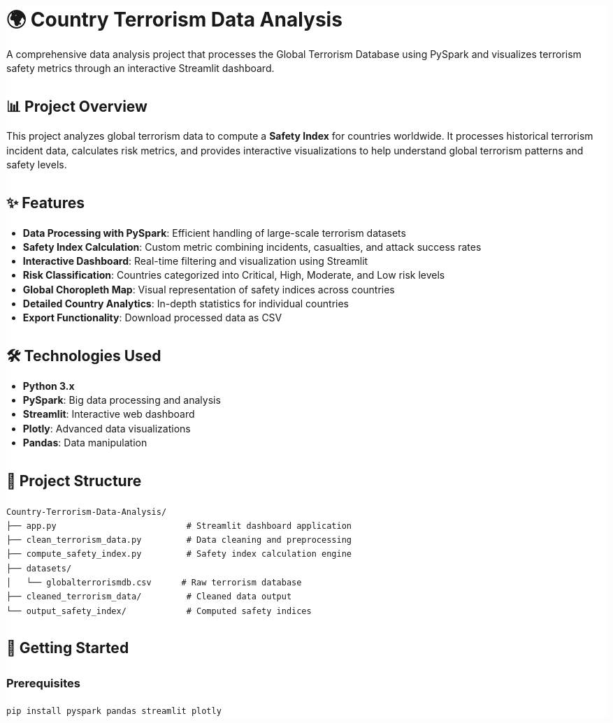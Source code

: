 # 🌍 Country Terrorism Data Analysis

A comprehensive data analysis project that processes the Global Terrorism Database using PySpark and visualizes terrorism safety metrics through an interactive Streamlit dashboard.

## 📊 Project Overview

This project analyzes global terrorism data to compute a **Safety Index** for countries worldwide. It processes historical terrorism incident data, calculates risk metrics, and provides interactive visualizations to help understand global terrorism patterns and safety levels.

## ✨ Features

- **Data Processing with PySpark**: Efficient handling of large-scale terrorism datasets
- **Safety Index Calculation**: Custom metric combining incidents, casualties, and attack success rates
- **Interactive Dashboard**: Real-time filtering and visualization using Streamlit
- **Risk Classification**: Countries categorized into Critical, High, Moderate, and Low risk levels
- **Global Choropleth Map**: Visual representation of safety indices across countries
- **Detailed Country Analytics**: In-depth statistics for individual countries
- **Export Functionality**: Download processed data as CSV

## 🛠️ Technologies Used

- **Python 3.x**
- **PySpark**: Big data processing and analysis
- **Streamlit**: Interactive web dashboard
- **Plotly**: Advanced data visualizations
- **Pandas**: Data manipulation

## 📁 Project Structure

```
Country-Terrorism-Data-Analysis/
├── app.py                          # Streamlit dashboard application
├── clean_terrorism_data.py         # Data cleaning and preprocessing
├── compute_safety_index.py         # Safety index calculation engine
├── datasets/
│   └── globalterrorismdb.csv      # Raw terrorism database
├── cleaned_terrorism_data/         # Cleaned data output
└── output_safety_index/            # Computed safety indices
```

## 🚀 Getting Started

### Prerequisites

```bash
pip install pyspark pandas streamlit plotly
```
